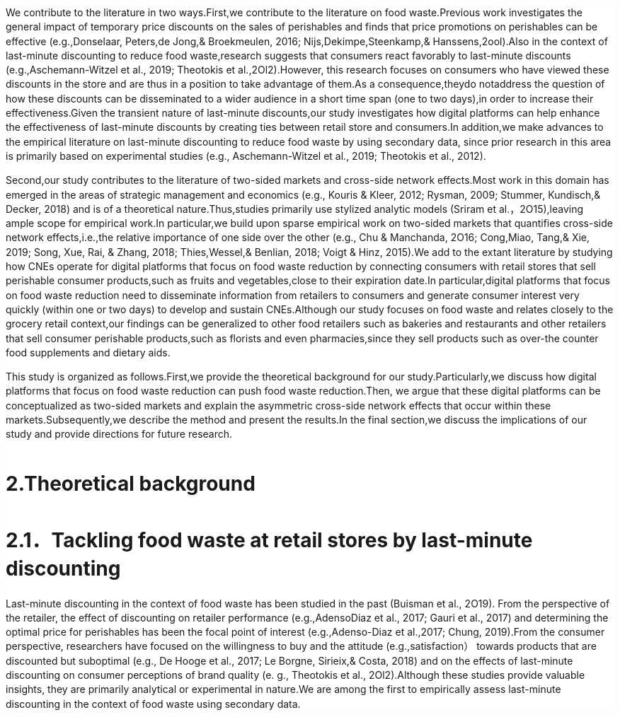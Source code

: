 We contribute to the literature in two ways.First,we contribute to the literature on food waste.Previous work investigates the general impact of temporary price discounts on the sales of perishables and finds that price promotions on perishables can be effective (e.g.,Donselaar, Peters,de Jong,& Broekmeulen, 2016; Nijs,Dekimpe,Steenkamp,& Hanssens,2ool).Also in the context of last-minute discounting to reduce food waste,research suggests that consumers react favorably to last-minute discounts (e.g.,Aschemann-Witzel et al., 2019; Theotokis et al.,2Ol2).However, this research focuses on consumers who have viewed these discounts in the store and are thus in a position to take advantage of them.As a consequence,theydo notaddress the question of how these discounts can be disseminated to a wider audience in a short time span (one to two days),in order to increase their effectiveness.Given the transient nature of last-minute discounts,our study investigates how digital platforms can help enhance the effectiveness of last-minute discounts by creating ties between retail store and consumers.In addition,we make advances to the empirical literature on last-minute discounting to reduce food waste by using secondary data, since prior research in this area is primarily based on experimental studies (e.g., Aschemann-Witzel et al., 2019; Theotokis et al., 2012).

Second,our study contributes to the literature of two-sided markets and cross-side network effects.Most work in this domain has emerged in the areas of strategic management and economics (e.g., Kouris & Kleer, 2012; Rysman, 2009; Stummer, Kundisch,& Decker, 2018) and is of a theoretical nature.Thus,studies primarily use stylized analytic models (Sriram et al.，2O15),leaving ample scope for empirical work.In particular,we build upon sparse empirical work on two-sided markets that quantifies cross-side network effects,i.e.,the relative importance of one side over the other (e.g., Chu & Manchanda, 2O16; Cong,Miao, Tang,& Xie, 2019; Song, Xue, Rai, & Zhang, 2018; Thies,Wessel,& Benlian, 2018; Voigt & Hinz, 2015).We add to the extant literature by studying how CNEs operate for digital platforms that focus on food waste reduction by connecting consumers with retail stores that sell perishable consumer products,such as fruits and vegetables,close to their expiration date.In particular,digital platforms that focus on food waste reduction need to disseminate information from retailers to consumers and generate consumer interest very quickly (within one or two days) to develop and sustain CNEs.Although our study focuses on food waste and relates closely to the grocery retail context,our findings can be generalized to other food retailers such as bakeries and restaurants and other retailers that sell consumer perishable products,such as florists and even pharmacies,since they sell products such as over-the counter food supplements and dietary aids.

This study is organized as follows.First,we provide the theoretical background for our study.Particularly,we discuss how digital platforms that focus on food waste reduction can push food waste reduction.Then, we argue that these digital platforms can be conceptualized as two-sided markets and explain the asymmetric cross-side network effects that occur within these markets.Subsequently,we describe the method and present the results.In the final section,we discuss the implications of our study and provide directions for future research.

# 2.Theoretical background

# 2.1．Tackling food waste at retail stores by last-minute discounting

Last-minute discounting in the context of food waste has been studied in the past (Buisman et al., 2O19). From the perspective of the retailer, the effect of discounting on retailer performance (e.g.,AdensoDiaz et al., 2017; Gauri et al., 2017) and determining the optimal price for perishables has been the focal point of interest (e.g.,Adenso-Diaz et al.,2017; Chung, 2019).From the consumer perspective, researchers have focused on the willingness to buy and the attitude (e.g.,satisfaction） towards products that are discounted but suboptimal (e.g., De Hooge et al., 2017; Le Borgne, Sirieix,& Costa, 2018) and on the effects of last-minute discounting on consumer perceptions of brand quality (e. g., Theotokis et al., 2Ol2).Although these studies provide valuable insights, they are primarily analytical or experimental in nature.We are among the first to empirically assess last-minute discounting in the context of food waste using secondary data.
